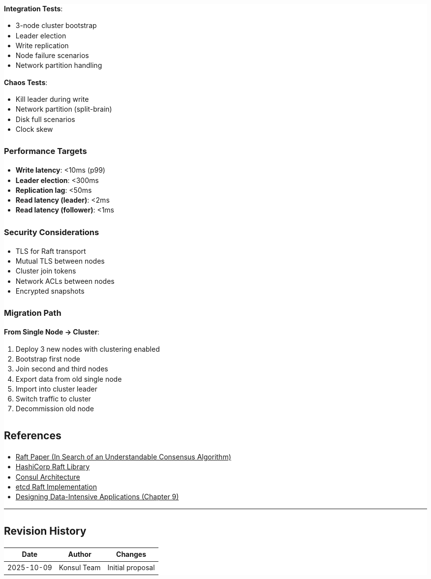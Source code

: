 **Integration Tests**:
- 3-node cluster bootstrap
- Leader election
- Write replication
- Node failure scenarios
- Network partition handling

**Chaos Tests**:
- Kill leader during write
- Network partition (split-brain)
- Disk full scenarios
- Clock skew

### Performance Targets

- **Write latency**: <10ms (p99)
- **Leader election**: <300ms
- **Replication lag**: <50ms
- **Read latency (leader)**: <2ms
- **Read latency (follower)**: <1ms

### Security Considerations

- TLS for Raft transport
- Mutual TLS between nodes
- Cluster join tokens
- Network ACLs between nodes
- Encrypted snapshots

### Migration Path

**From Single Node → Cluster**:
1. Deploy 3 new nodes with clustering enabled
2. Bootstrap first node
3. Join second and third nodes
4. Export data from old single node
5. Import into cluster leader
6. Switch traffic to cluster
7. Decommission old node

## References

- [Raft Paper (In Search of an Understandable Consensus Algorithm)](https://raft.github.io/raft.pdf)
- [HashiCorp Raft Library](https://github.com/hashicorp/raft)
- [Consul Architecture](https://www.consul.io/docs/architecture)
- [etcd Raft Implementation](https://etcd.io/docs/latest/learning/design-learner/)
- [Designing Data-Intensive Applications (Chapter 9)](https://dataintensive.net/)

---

## Revision History

| Date | Author | Changes |
|------|--------|---------|
| 2025-10-09 | Konsul Team | Initial proposal |
